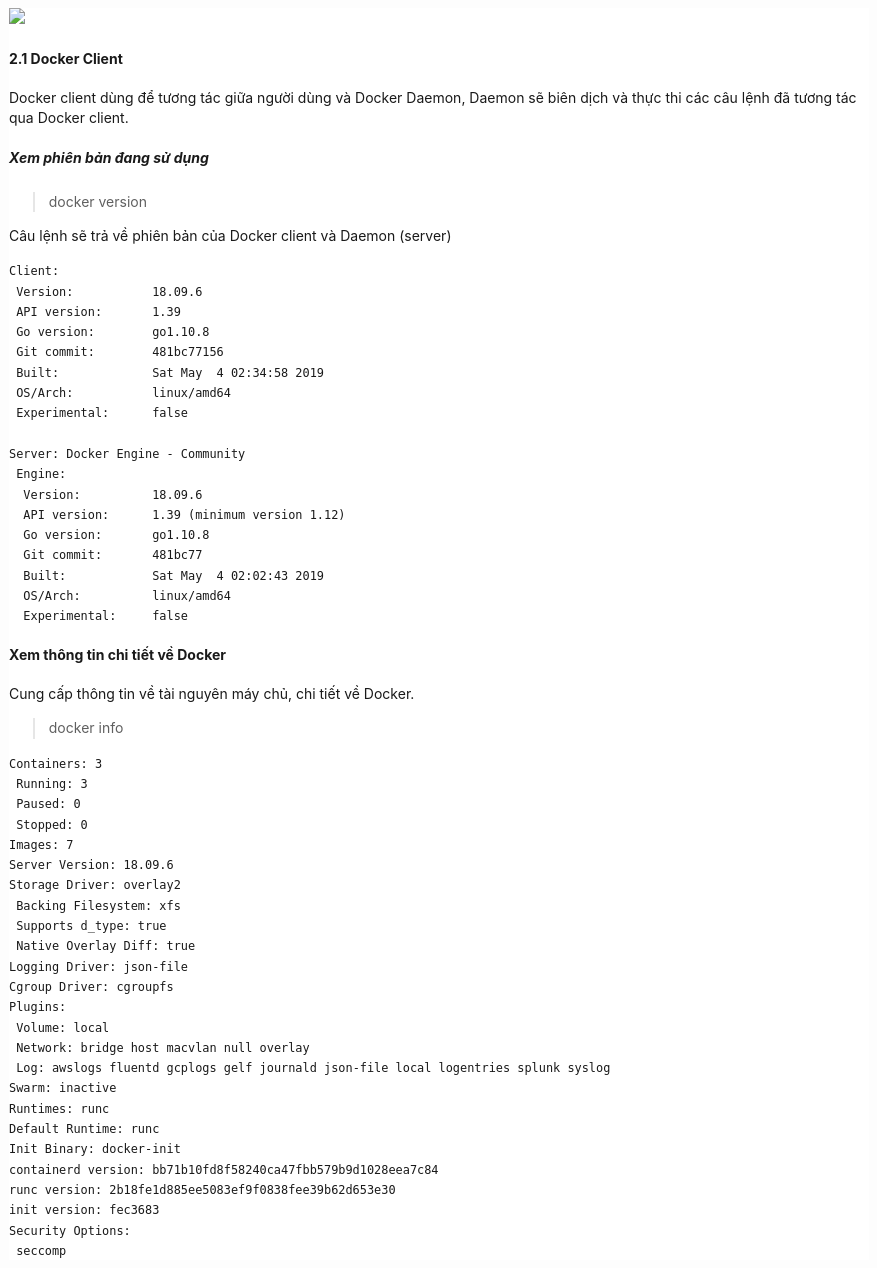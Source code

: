 
<img width='75%' src="https://docs.docker.com/engine/images/architecture.svg" />

#### 2.1 Docker Client

Docker client dùng để tương tác giữa người dùng và Docker Daemon,  Daemon sẽ biên dịch và thực thi các câu lệnh đã tương tác qua Docker client.

##### Xem phiên bản đang sử dụng

> docker version

Câu lệnh sẽ trả về phiên bản của Docker client và Daemon (server)

```
Client:
 Version:           18.09.6
 API version:       1.39
 Go version:        go1.10.8
 Git commit:        481bc77156
 Built:             Sat May  4 02:34:58 2019
 OS/Arch:           linux/amd64
 Experimental:      false

Server: Docker Engine - Community
 Engine:
  Version:          18.09.6
  API version:      1.39 (minimum version 1.12)
  Go version:       go1.10.8
  Git commit:       481bc77
  Built:            Sat May  4 02:02:43 2019
  OS/Arch:          linux/amd64
  Experimental:     false
```

#### Xem thông tin chi tiết về Docker

Cung cấp thông tin về tài nguyên máy chủ, chi tiết về Docker.

> docker info

```
Containers: 3
 Running: 3
 Paused: 0
 Stopped: 0
Images: 7
Server Version: 18.09.6
Storage Driver: overlay2
 Backing Filesystem: xfs
 Supports d_type: true
 Native Overlay Diff: true
Logging Driver: json-file
Cgroup Driver: cgroupfs
Plugins:
 Volume: local
 Network: bridge host macvlan null overlay
 Log: awslogs fluentd gcplogs gelf journald json-file local logentries splunk syslog
Swarm: inactive
Runtimes: runc
Default Runtime: runc
Init Binary: docker-init
containerd version: bb71b10fd8f58240ca47fbb579b9d1028eea7c84
runc version: 2b18fe1d885ee5083ef9f0838fee39b62d653e30
init version: fec3683
Security Options:
 seccomp
```